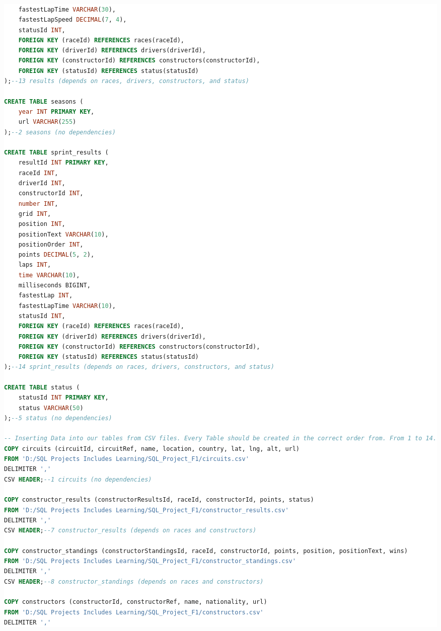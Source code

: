 ```sql
    fastestLapTime VARCHAR(30),
    fastestLapSpeed DECIMAL(7, 4),
    statusId INT,
    FOREIGN KEY (raceId) REFERENCES races(raceId),
    FOREIGN KEY (driverId) REFERENCES drivers(driverId),
    FOREIGN KEY (constructorId) REFERENCES constructors(constructorId),
    FOREIGN KEY (statusId) REFERENCES status(statusId)
);--13 results (depends on races, drivers, constructors, and status)

CREATE TABLE seasons (
    year INT PRIMARY KEY,
    url VARCHAR(255)
);--2 seasons (no dependencies)

CREATE TABLE sprint_results (
    resultId INT PRIMARY KEY,
    raceId INT,
    driverId INT,
    constructorId INT,
    number INT,
    grid INT,
    position INT,
    positionText VARCHAR(10),
    positionOrder INT,
    points DECIMAL(5, 2),
    laps INT,
    time VARCHAR(10),
    milliseconds BIGINT,
    fastestLap INT,
    fastestLapTime VARCHAR(10),
    statusId INT,
    FOREIGN KEY (raceId) REFERENCES races(raceId),
    FOREIGN KEY (driverId) REFERENCES drivers(driverId),
    FOREIGN KEY (constructorId) REFERENCES constructors(constructorId),
    FOREIGN KEY (statusId) REFERENCES status(statusId)
);--14 sprint_results (depends on races, drivers, constructors, and status)

CREATE TABLE status (
    statusId INT PRIMARY KEY,
    status VARCHAR(50)
);--5 status (no dependencies)

-- Inserting Data into our tables from CSV files. Every Table should be created in the correct order from. From 1 to 14.
COPY circuits (circuitId, circuitRef, name, location, country, lat, lng, alt, url)
FROM 'D:/SQL Projects Includes Learning/SQL_Project_F1/circuits.csv'
DELIMITER ','
CSV HEADER;--1 circuits (no dependencies)

COPY constructor_results (constructorResultsId, raceId, constructorId, points, status)
FROM 'D:/SQL Projects Includes Learning/SQL_Project_F1/constructor_results.csv'
DELIMITER ','
CSV HEADER;--7 constructor_results (depends on races and constructors)

COPY constructor_standings (constructorStandingsId, raceId, constructorId, points, position, positionText, wins)
FROM 'D:/SQL Projects Includes Learning/SQL_Project_F1/constructor_standings.csv'
DELIMITER ','
CSV HEADER;--8 constructor_standings (depends on races and constructors)

COPY constructors (constructorId, constructorRef, name, nationality, url)
FROM 'D:/SQL Projects Includes Learning/SQL_Project_F1/constructors.csv'
DELIMITER ','
```